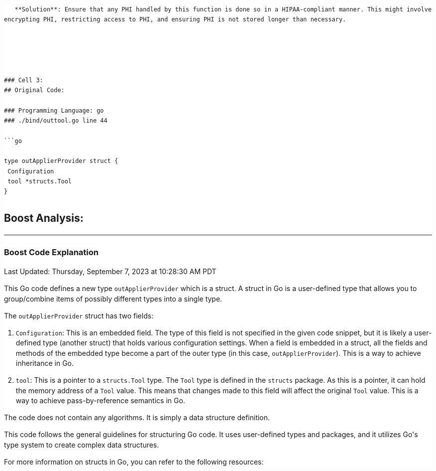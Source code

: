 ```
   **Solution**: Ensure that any PHI handled by this function is done so in a HIPAA-compliant manner. This might involve encrypting PHI, restricting access to PHI, and ensuring PHI is not stored longer than necessary.





### Cell 3:
## Original Code:

### Programming Language: go
### ./bind/outtool.go line 44

```go

type outApplierProvider struct {
 Configuration
 tool *structs.Tool
}

```
## Boost Analysis:



---

### Boost Code Explanation

Last Updated: Thursday, September 7, 2023 at 10:28:30 AM PDT

This Go code defines a new type `outApplierProvider` which is a struct. A struct in Go is a user-defined type that allows you to group/combine items of possibly different types into a single type.

The `outApplierProvider` struct has two fields:

1. `Configuration`: This is an embedded field. The type of this field is not specified in the given code snippet, but it is likely a user-defined type (another struct) that holds various configuration settings. When a field is embedded in a struct, all the fields and methods of the embedded type become a part of the outer type (in this case, `outApplierProvider`). This is a way to achieve inheritance in Go.

2. `tool`: This is a pointer to a `structs.Tool` type. The `Tool` type is defined in the `structs` package. As this is a pointer, it can hold the memory address of a `Tool` value. This means that changes made to this field will affect the original `Tool` value. This is a way to achieve pass-by-reference semantics in Go.

The code does not contain any algorithms. It is simply a data structure definition.

This code follows the general guidelines for structuring Go code. It uses user-defined types and packages, and it utilizes Go's type system to create complex data structures.

For more information on structs in Go, you can refer to the following resources:
